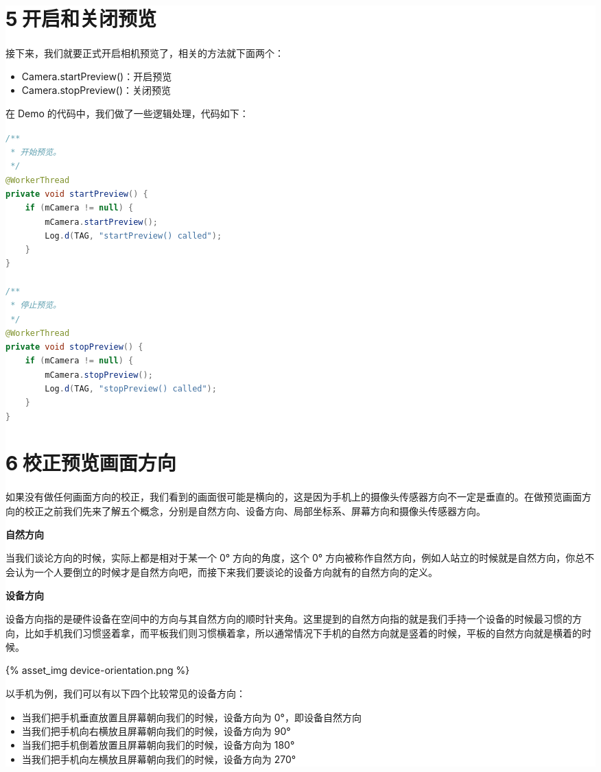 # 5 开启和关闭预览

接下来，我们就要正式开启相机预览了，相关的方法就下面两个：

* Camera.startPreview()：开启预览
* Camera.stopPreview()：关闭预览

在 Demo 的代码中，我们做了一些逻辑处理，代码如下：

```java
/**
 * 开始预览。
 */
@WorkerThread
private void startPreview() {
    if (mCamera != null) {
        mCamera.startPreview();
        Log.d(TAG, "startPreview() called");
    }
}

/**
 * 停止预览。
 */
@WorkerThread
private void stopPreview() {
    if (mCamera != null) {
        mCamera.stopPreview();
        Log.d(TAG, "stopPreview() called");
    }
}
```

# 6 校正预览画面方向

如果没有做任何画面方向的校正，我们看到的画面很可能是横向的，这是因为手机上的摄像头传感器方向不一定是垂直的。在做预览画面方向的校正之前我们先来了解五个概念，分别是自然方向、设备方向、局部坐标系、屏幕方向和摄像头传感器方向。

**自然方向**

当我们谈论方向的时候，实际上都是相对于某一个 0° 方向的角度，这个 0° 方向被称作自然方向，例如人站立的时候就是自然方向，你总不会认为一个人要倒立的时候才是自然方向吧，而接下来我们要谈论的设备方向就有的自然方向的定义。

**设备方向**

设备方向指的是硬件设备在空间中的方向与其自然方向的顺时针夹角。这里提到的自然方向指的就是我们手持一个设备的时候最习惯的方向，比如手机我们习惯竖着拿，而平板我们则习惯横着拿，所以通常情况下手机的自然方向就是竖着的时候，平板的自然方向就是横着的时候。

{% asset_img device-orientation.png %}


以手机为例，我们可以有以下四个比较常见的设备方向：

* 当我们把手机垂直放置且屏幕朝向我们的时候，设备方向为 0°，即设备自然方向
* 当我们把手机向右横放且屏幕朝向我们的时候，设备方向为 90°
* 当我们把手机倒着放置且屏幕朝向我们的时候，设备方向为 180°
* 当我们把手机向左横放且屏幕朝向我们的时候，设备方向为 270°
 